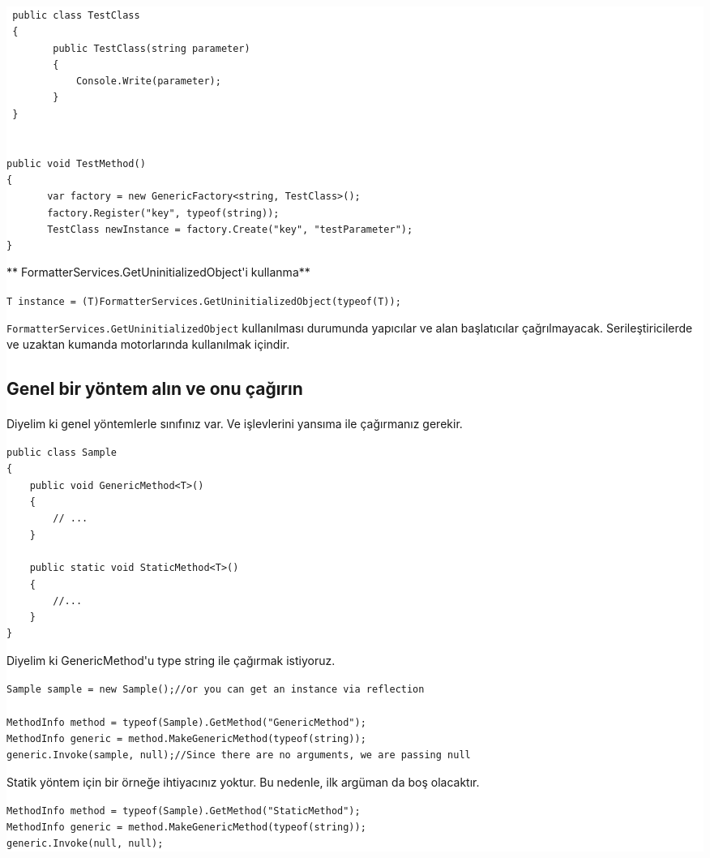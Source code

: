      public class TestClass
     {
            public TestClass(string parameter)
            {
                Console.Write(parameter);
            }
     } 


    public void TestMethod()
    {
           var factory = new GenericFactory<string, TestClass>();
           factory.Register("key", typeof(string));
           TestClass newInstance = factory.Create("key", "testParameter");
    }

** FormatterServices.GetUninitializedObject'i kullanma**


    T instance = (T)FormatterServices.GetUninitializedObject(typeof(T));

`FormatterServices.GetUninitializedObject` kullanılması durumunda
yapıcılar ve alan başlatıcılar çağrılmayacak. Serileştiricilerde ve uzaktan kumanda motorlarında kullanılmak içindir.



[1]: https://blogs.msdn.microsoft.com/haibo_luo/2005/11/17/activator-createinstance-and-beyond/ "Bir"
[2]: https://codingsolution.wordpress.com/2013/07/12/activator-createinstance-is-slow/
[3]: http://stackoverflow.com/questions/6069661/does-system-activator-createinstancet-have-performance-issues-big-enough-to-di
[4]: https://msdn.microsoft.com/en-us/library/ms173144.aspx "MSDN"

## Genel bir yöntem alın ve onu çağırın
Diyelim ki genel yöntemlerle sınıfınız var. Ve işlevlerini yansıma ile çağırmanız gerekir.

    public class Sample
    {
        public void GenericMethod<T>()
        {
            // ...
        }

        public static void StaticMethod<T>()
        {
            //...
        }
    }


Diyelim ki GenericMethod'u type string ile çağırmak istiyoruz.

    Sample sample = new Sample();//or you can get an instance via reflection

    MethodInfo method = typeof(Sample).GetMethod("GenericMethod");
    MethodInfo generic = method.MakeGenericMethod(typeof(string));
    generic.Invoke(sample, null);//Since there are no arguments, we are passing null

Statik yöntem için bir örneğe ihtiyacınız yoktur. Bu nedenle, ilk argüman da boş olacaktır.

    MethodInfo method = typeof(Sample).GetMethod("StaticMethod");
    MethodInfo generic = method.MakeGenericMethod(typeof(string));
    generic.Invoke(null, null);


[1]: https://msdn.microsoft.com/en-us/library/mt656691.aspx
[2]: https://msdn.microsoft.com/en-us/library/f7ykdhsy%28v=vs.110%29.aspx
[1]: https://dotnetfiddle.net/bJczwn
[1]: https://dotnetfiddle.net/AF8RVe
[2]: https://dotnetfiddle.net/vNEsyk